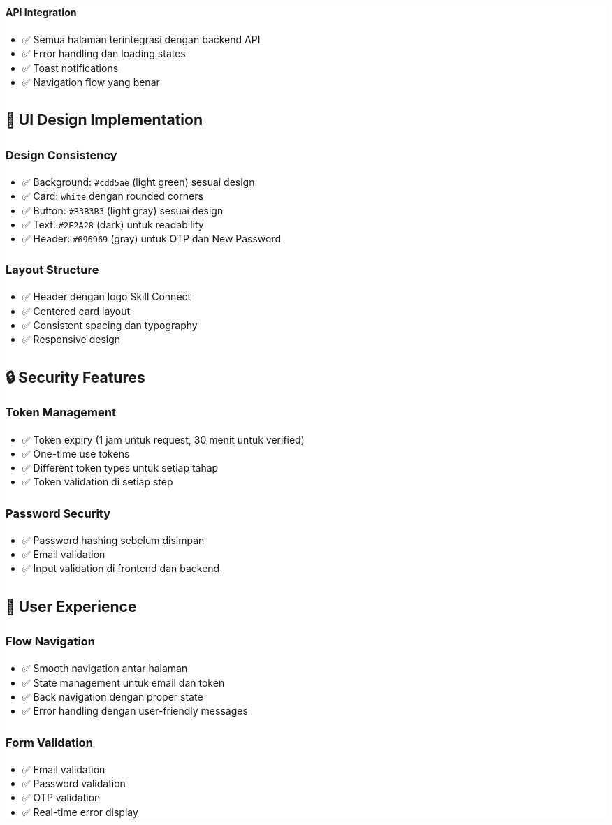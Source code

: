 #### API Integration
- ✅ Semua halaman terintegrasi dengan backend API
- ✅ Error handling dan loading states
- ✅ Toast notifications
- ✅ Navigation flow yang benar

## 🎨 UI Design Implementation

### Design Consistency
- ✅ Background: `#cdd5ae` (light green) sesuai design
- ✅ Card: `white` dengan rounded corners
- ✅ Button: `#B3B3B3` (light gray) sesuai design
- ✅ Text: `#2E2A28` (dark) untuk readability
- ✅ Header: `#696969` (gray) untuk OTP dan New Password

### Layout Structure
- ✅ Header dengan logo Skill Connect
- ✅ Centered card layout
- ✅ Consistent spacing dan typography
- ✅ Responsive design

## 🔒 Security Features

### Token Management
- ✅ Token expiry (1 jam untuk request, 30 menit untuk verified)
- ✅ One-time use tokens
- ✅ Different token types untuk setiap tahap
- ✅ Token validation di setiap step

### Password Security
- ✅ Password hashing sebelum disimpan
- ✅ Email validation
- ✅ Input validation di frontend dan backend

## 📱 User Experience

### Flow Navigation
- ✅ Smooth navigation antar halaman
- ✅ State management untuk email dan token
- ✅ Back navigation dengan proper state
- ✅ Error handling dengan user-friendly messages

### Form Validation
- ✅ Email validation
- ✅ Password validation
- ✅ OTP validation
- ✅ Real-time error display

